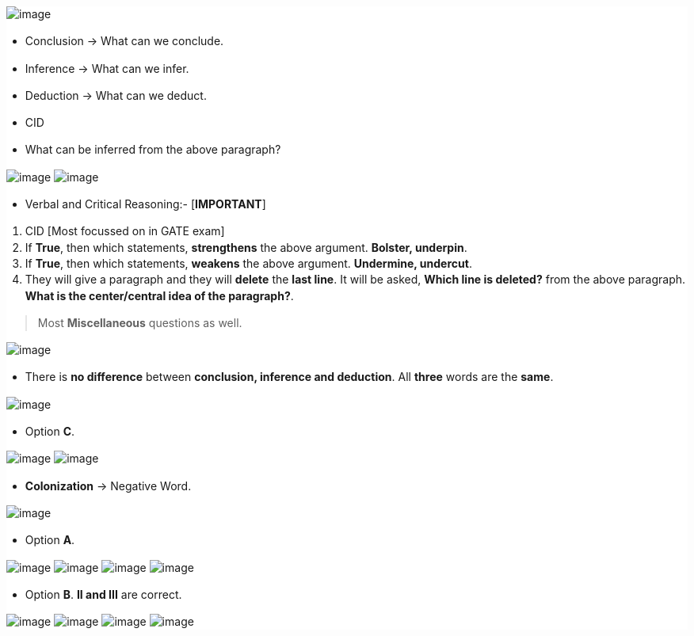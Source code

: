 
![image](https://github.com/arghanath007/Data-Structure-and-Algorithms/assets/54589605/ed722ff5-282e-406b-bc9e-6acdb01e993a)

* Conclusion -> What can we conclude.
* Inference -> What can we infer.
* Deduction -> What can we deduct.

* CID
* What can be inferred from the above paragraph?

![image](https://github.com/arghanath007/Data-Structure-and-Algorithms/assets/54589605/d258b396-85e6-450e-ab4d-171c9c88afc3)
![image](https://github.com/arghanath007/Data-Structure-and-Algorithms/assets/54589605/2044270b-b9ff-447d-9816-3361f5a47e90)

* Verbal and Critical Reasoning:- [**IMPORTANT**]

1) CID [Most focussed on in GATE exam]
2) If **True**, then which statements, **strengthens** the above argument. **Bolster, underpin**.
3) If **True**, then which statements, **weakens** the above argument. **Undermine, undercut**.
4) They will give a paragraph and they will **delete** the **last line**. It will be asked, **Which line is deleted?** from the above paragraph. **What is the center/central idea of the paragraph?**. 

> Most **Miscellaneous** questions as well.

![image](https://github.com/arghanath007/Data-Structure-and-Algorithms/assets/54589605/7b577499-cf2f-4099-b4b8-b851ea3576e4)

* There is **no difference** between **conclusion, inference and deduction**. All **three** words are the **same**.

![image](https://github.com/arghanath007/Data-Structure-and-Algorithms/assets/54589605/d61d2a33-d21b-43ae-9b95-a64a6ad88f33)

* Option **C**.

![image](https://github.com/arghanath007/Data-Structure-and-Algorithms/assets/54589605/7a11db35-c336-4e0a-bc25-e69d93690baa)
![image](https://github.com/arghanath007/Data-Structure-and-Algorithms/assets/54589605/eed32c52-8ec6-4bec-8cbc-23848e4ea461)

* **Colonization** -> Negative Word.

![image](https://github.com/arghanath007/Data-Structure-and-Algorithms/assets/54589605/fdf52f87-5a01-4f8a-86b3-fcdabaeb8707)

* Option **A**.

![image](https://github.com/arghanath007/Data-Structure-and-Algorithms/assets/54589605/c974ca40-026c-418f-a55f-e80b2e3d1e4a)
![image](https://github.com/arghanath007/Data-Structure-and-Algorithms/assets/54589605/e07f9070-21d1-4c18-992c-287231ac64f7)
![image](https://github.com/arghanath007/Data-Structure-and-Algorithms/assets/54589605/dbe2905f-9b5f-4be1-8c95-6e0305e09bfd)
![image](https://github.com/arghanath007/Data-Structure-and-Algorithms/assets/54589605/1de64112-e58f-45b4-9b4a-e64b669e417a)

* Option **B**. **II and III** are correct.  

![image](https://github.com/arghanath007/Data-Structure-and-Algorithms/assets/54589605/63f7cb4d-ec3a-41ce-82d5-17304a98616e)
![image](https://github.com/arghanath007/Data-Structure-and-Algorithms/assets/54589605/97731156-9b38-4103-82f1-ad9d05926d26)
![image](https://github.com/arghanath007/Data-Structure-and-Algorithms/assets/54589605/6a401805-c12d-4c24-a45f-21580784aece)
![image](https://github.com/arghanath007/Data-Structure-and-Algorithms/assets/54589605/84c877ad-c7ba-44a3-bbf0-fb31dd8d6b91)
